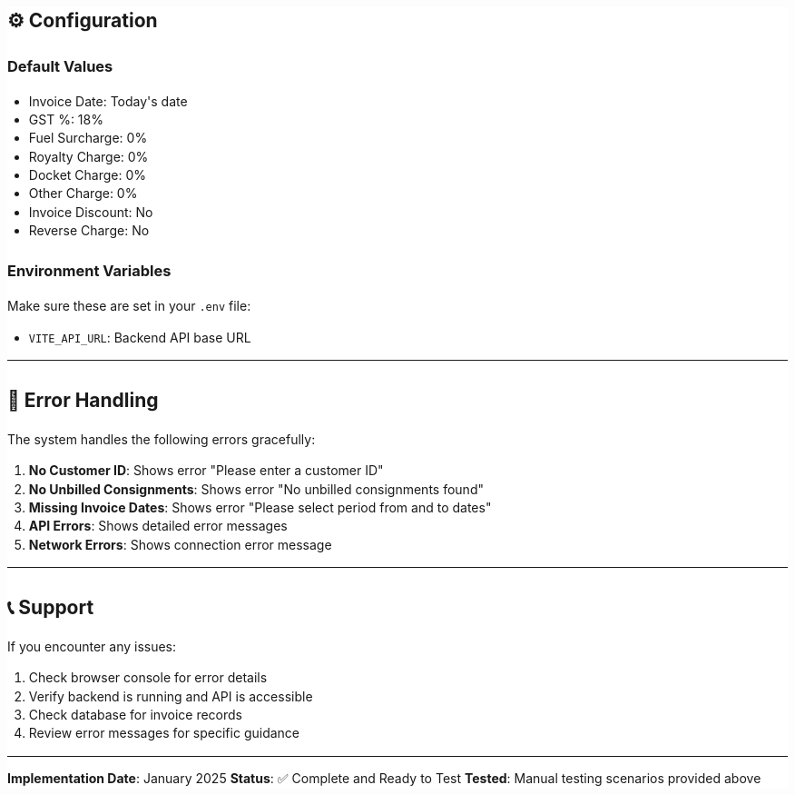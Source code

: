 
## ⚙️ Configuration

### Default Values

- Invoice Date: Today's date
- GST %: 18%
- Fuel Surcharge: 0%
- Royalty Charge: 0%
- Docket Charge: 0%
- Other Charge: 0%
- Invoice Discount: No
- Reverse Charge: No

### Environment Variables

Make sure these are set in your `.env` file:

- `VITE_API_URL`: Backend API base URL

---

## 🐛 Error Handling

The system handles the following errors gracefully:

1. **No Customer ID**: Shows error "Please enter a customer ID"
2. **No Unbilled Consignments**: Shows error "No unbilled consignments found"
3. **Missing Invoice Dates**: Shows error "Please select period from and to dates"
4. **API Errors**: Shows detailed error messages
5. **Network Errors**: Shows connection error message

---

## 📞 Support

If you encounter any issues:

1. Check browser console for error details
2. Verify backend is running and API is accessible
3. Check database for invoice records
4. Review error messages for specific guidance

---

**Implementation Date**: January 2025
**Status**: ✅ Complete and Ready to Test
**Tested**: Manual testing scenarios provided above
